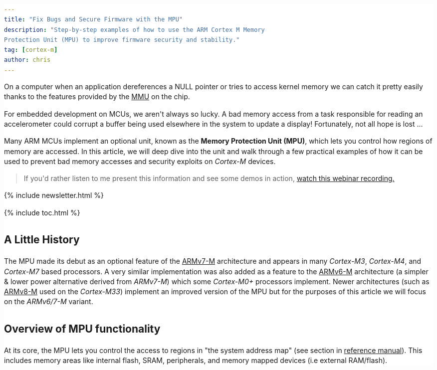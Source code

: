```yaml
---
title: "Fix Bugs and Secure Firmware with the MPU"
description: "Step-by-step examples of how to use the ARM Cortex M Memory
Protection Unit (MPU) to improve firmware security and stability."
tag: [cortex-m]
author: chris
---
```


On a computer when an application dereferences a NULL pointer or tries to access
kernel memory we can catch it pretty easily thanks to the features provided by
the [MMU](https://en.wikipedia.org/wiki/Memory_management_unit#Benefits) on the
chip.

For embedded development on MCUs, we aren't always so lucky. A bad memory access
from a task responsible for reading an accelerometer could corrupt a buffer
being used elsewhere in the system to update a display! Fortunately, not all
hope is lost ...



Many ARM MCUs implement an optional unit, known as the **Memory Protection Unit
(MPU)**, which lets you control how regions of memory are accessed. In this
article, we will deep dive into the unit and walk through a few practical
examples of how it can be used to prevent bad memory accesses and security
exploits on _Cortex-M_ devices.



> If you'd rather listen to me present this information and see some demos in
> action,
> [watch this webinar recording.](https://go.memfault.com/debugging-arm-cortex-m-mcu-webinar?utm_campaign=Debugging%20Cortex%20M%20Webinar&utm_source=blog&utm_medium=Interrupt&utm_term=Debug)

{% include newsletter.html %}

{% include toc.html %}

## A Little History

The MPU made its debut as an optional feature of the
[ARMv7-M](https://static.docs.arm.com/ddi0403/eb/DDI0403E_B_armv7m_arm.pdf)
architecture and appears in many _Cortex-M3_, _Cortex-M4_, and _Cortex-M7_ based
processors. A very similar implementation was also added as a feature to the
[ARMv6-M](https://static.docs.arm.com/ddi0419/d/DDI0419D_armv6m_arm.pdf)
architecture (a simpler & lower power alternative derived from _ARMv7-M_) which
some _Cortex-M0+_ processors implement. Newer architectures (such as
[ARMv8-M](https://static.docs.arm.com/ddi0553/a/DDI0553A_e_armv8m_arm.pdf) used
on the _Cortex-M33_) implement an improved version of the MPU but for the
purposes of this article we will focus on the _ARMv6/7-M_ variant.

## Overview of MPU functionality

At its core, the MPU lets you control the access to regions in "the system
address map" (see section in
[reference manual](https://static.docs.arm.com/ddi0403/eb/DDI0403E_B_armv7m_arm.pdf)).
This includes memory areas like internal flash, SRAM, peripherals, and memory
mapped devices (i.e external RAM/flash).
